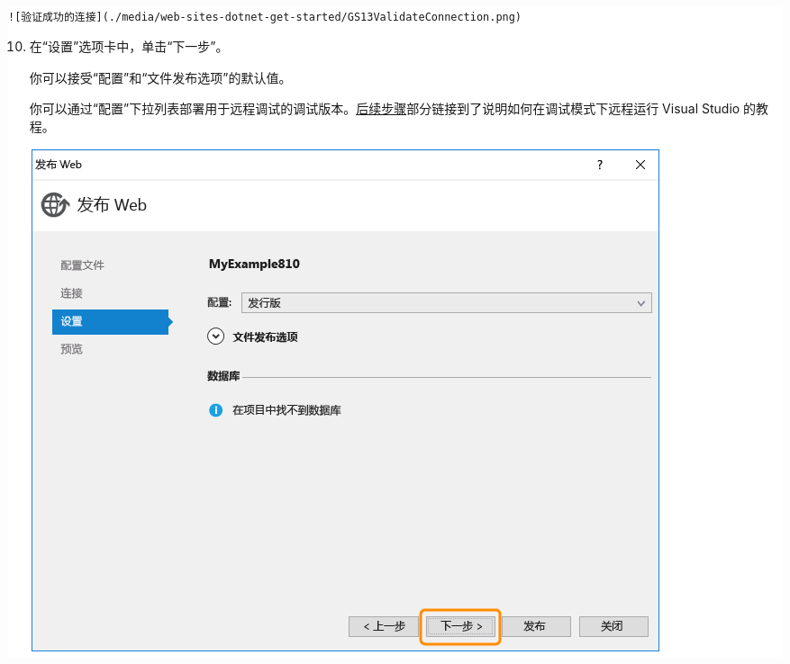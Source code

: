 	![验证成功的连接](./media/web-sites-dotnet-get-started/GS13ValidateConnection.png)

10. 在“设置”选项卡中，单击“下一步”。

	你可以接受“配置”和“文件发布选项”的默认值。

	你可以通过“配置”下拉列表部署用于远程调试的调试版本。[后续步骤](#next-steps)部分链接到了说明如何在调试模式下远程运行 Visual Studio 的教程。

	![“设置”选项卡](./media/web-sites-dotnet-get-started/GS13SettingsTab.png)